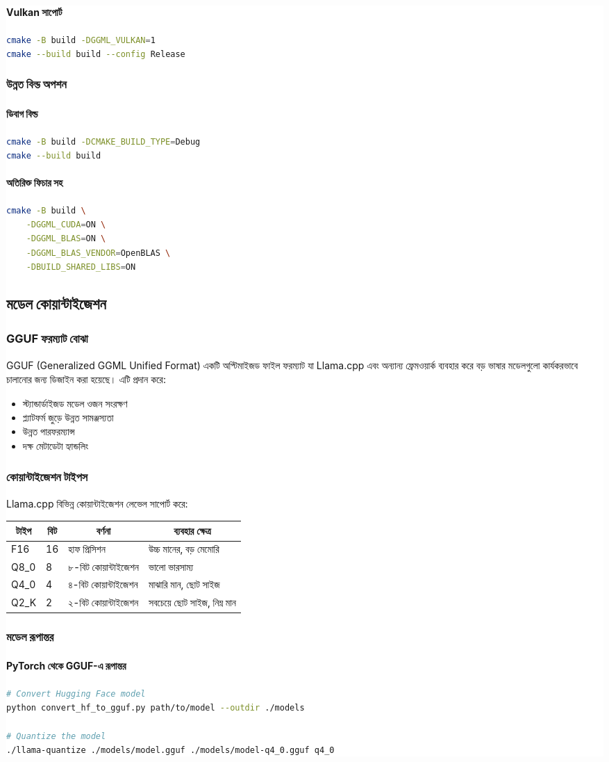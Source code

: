 #### Vulkan সাপোর্ট
```bash
cmake -B build -DGGML_VULKAN=1
cmake --build build --config Release
```

### উন্নত বিল্ড অপশন

#### ডিবাগ বিল্ড
```bash
cmake -B build -DCMAKE_BUILD_TYPE=Debug
cmake --build build
```

#### অতিরিক্ত ফিচার সহ
```bash
cmake -B build \
    -DGGML_CUDA=ON \
    -DGGML_BLAS=ON \
    -DGGML_BLAS_VENDOR=OpenBLAS \
    -DBUILD_SHARED_LIBS=ON
```

## মডেল কোয়ান্টাইজেশন

### GGUF ফরম্যাট বোঝা

GGUF (Generalized GGML Unified Format) একটি অপ্টিমাইজড ফাইল ফরম্যাট যা Llama.cpp এবং অন্যান্য ফ্রেমওয়ার্ক ব্যবহার করে বড় ভাষার মডেলগুলো কার্যকরভাবে চালানোর জন্য ডিজাইন করা হয়েছে। এটি প্রদান করে:

- স্ট্যান্ডার্ডাইজড মডেল ওজন সংরক্ষণ
- প্ল্যাটফর্ম জুড়ে উন্নত সামঞ্জস্যতা
- উন্নত পারফরম্যান্স
- দক্ষ মেটাডেটা হ্যান্ডলিং

### কোয়ান্টাইজেশন টাইপস

Llama.cpp বিভিন্ন কোয়ান্টাইজেশন লেভেল সাপোর্ট করে:

| টাইপ | বিট | বর্ণনা | ব্যবহার ক্ষেত্র |
|------|------|-------------|----------|
| F16 | 16 | হাফ প্রিসিশন | উচ্চ মানের, বড় মেমোরি |
| Q8_0 | 8 | ৮-বিট কোয়ান্টাইজেশন | ভালো ভারসাম্য |
| Q4_0 | 4 | ৪-বিট কোয়ান্টাইজেশন | মাঝারি মান, ছোট সাইজ |
| Q2_K | 2 | ২-বিট কোয়ান্টাইজেশন | সবচেয়ে ছোট সাইজ, নিম্ন মান |

### মডেল রূপান্তর

#### PyTorch থেকে GGUF-এ রূপান্তর
```bash
# Convert Hugging Face model
python convert_hf_to_gguf.py path/to/model --outdir ./models

# Quantize the model
./llama-quantize ./models/model.gguf ./models/model-q4_0.gguf q4_0
```
